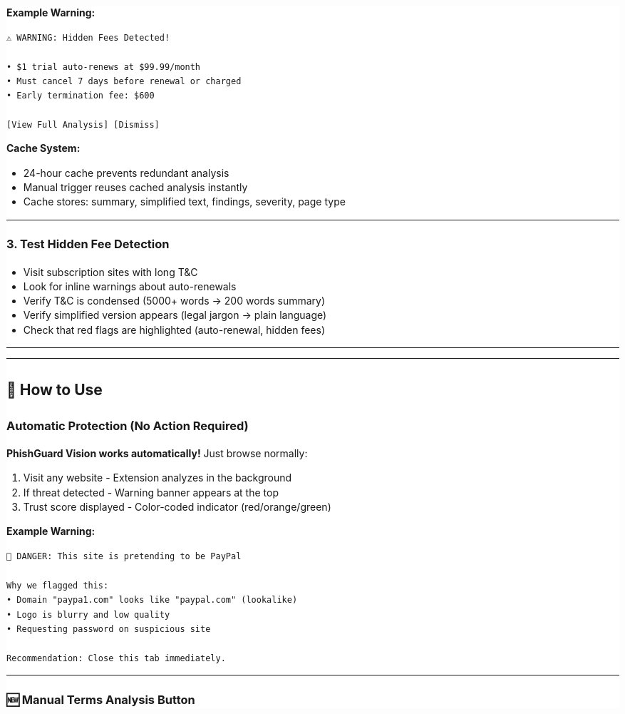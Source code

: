 **Example Warning:**
```
⚠️ WARNING: Hidden Fees Detected!

• $1 trial auto-renews at $99.99/month
• Must cancel 7 days before renewal or charged
• Early termination fee: $600

[View Full Analysis] [Dismiss]
```

**Cache System:**
- 24-hour cache prevents redundant analysis
- Manual trigger reuses cached analysis instantly
- Cache stores: summary, simplified text, findings, severity, page type

---

### 3. Test Hidden Fee Detection
- Visit subscription sites with long T&C
- Look for inline warnings about auto-renewals
- Verify T&C is condensed (5000+ words → 200 words summary)
- Verify simplified version appears (legal jargon → plain language)
- Check that red flags are highlighted (auto-renewal, hidden fees)

---

---

## 🎯 How to Use

### Automatic Protection (No Action Required)

**PhishGuard Vision works automatically!** Just browse normally:

1. Visit any website - Extension analyzes in the background
2. If threat detected - Warning banner appears at the top
3. Trust score displayed - Color-coded indicator (red/orange/green)

**Example Warning:**
```
🛑 DANGER: This site is pretending to be PayPal

Why we flagged this:
• Domain "paypa1.com" looks like "paypal.com" (lookalike)
• Logo is blurry and low quality
• Requesting password on suspicious site

Recommendation: Close this tab immediately.
```

---

### 🆕 Manual Terms Analysis Button
